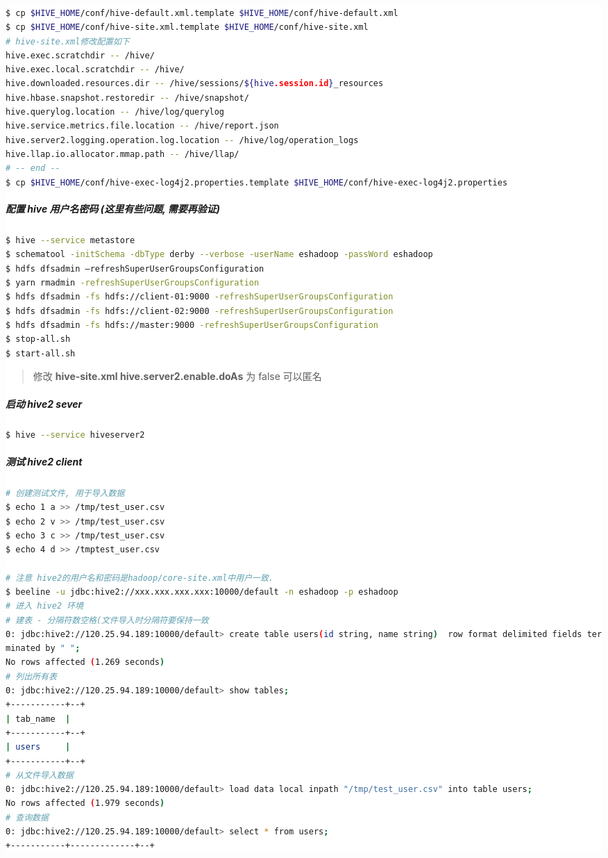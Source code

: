 ```bash
$ cp $HIVE_HOME/conf/hive-default.xml.template $HIVE_HOME/conf/hive-default.xml
$ cp $HIVE_HOME/conf/hive-site.xml.template $HIVE_HOME/conf/hive-site.xml
# hive-site.xml修改配置如下
hive.exec.scratchdir -- /hive/
hive.exec.local.scratchdir -- /hive/
hive.downloaded.resources.dir -- /hive/sessions/${hive.session.id}_resources
hive.hbase.snapshot.restoredir -- /hive/snapshot/
hive.querylog.location -- /hive/log/querylog
hive.service.metrics.file.location -- /hive/report.json
hive.server2.logging.operation.log.location -- /hive/log/operation_logs
hive.llap.io.allocator.mmap.path -- /hive/llap/
# -- end --
$ cp $HIVE_HOME/conf/hive-exec-log4j2.properties.template $HIVE_HOME/conf/hive-exec-log4j2.properties

```

##### 配置 hive 用户名密码 (这里有些问题,  需要再验证)
```bash
$ hive --service metastore
$ schematool -initSchema -dbType derby --verbose -userName eshadoop -passWord eshadoop
$ hdfs dfsadmin –refreshSuperUserGroupsConfiguration
$ yarn rmadmin -refreshSuperUserGroupsConfiguration
$ hdfs dfsadmin -fs hdfs://client-01:9000 -refreshSuperUserGroupsConfiguration
$ hdfs dfsadmin -fs hdfs://client-02:9000 -refreshSuperUserGroupsConfiguration
$ hdfs dfsadmin -fs hdfs://master:9000 -refreshSuperUserGroupsConfiguration
$ stop-all.sh
$ start-all.sh
```
> 修改 **hive-site.xml hive.server2.enable.doAs** 为 false 可以匿名
##### 启动 hive2 sever
```bash
$ hive --service hiveserver2
```

##### 测试 hive2 client
```bash
# 创建测试文件, 用于导入数据
$ echo 1 a >> /tmp/test_user.csv
$ echo 2 v >> /tmp/test_user.csv
$ echo 3 c >> /tmp/test_user.csv
$ echo 4 d >> /tmptest_user.csv

# 注意 hive2的用户名和密码是hadoop/core-site.xml中用户一致.
$ beeline -u jdbc:hive2://xxx.xxx.xxx.xxx:10000/default -n eshadoop -p eshadoop
# 进入 hive2 环境
# 建表 - 分隔符数空格(文件导入时分隔符要保持一致
0: jdbc:hive2://120.25.94.189:10000/default> create table users(id string, name string)  row format delimited fields terminated by " ";
No rows affected (1.269 seconds)
# 列出所有表
0: jdbc:hive2://120.25.94.189:10000/default> show tables;
+-----------+--+
| tab_name  |
+-----------+--+
| users     |
+-----------+--+
# 从文件导入数据
0: jdbc:hive2://120.25.94.189:10000/default> load data local inpath "/tmp/test_user.csv" into table users;
No rows affected (1.979 seconds)
# 查询数据
0: jdbc:hive2://120.25.94.189:10000/default> select * from users;
+-----------+-------------+--+
```